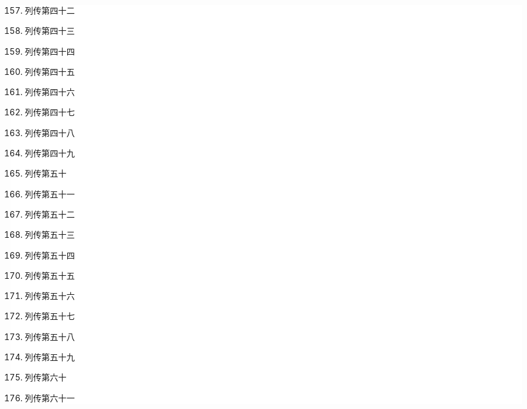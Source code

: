 157. <span id="Table_of_Contents-157"></span>
列传第四十二

158. <span id="Table_of_Contents-158"></span>
列传第四十三

159. <span id="Table_of_Contents-159"></span>
列传第四十四

160. <span id="Table_of_Contents-160"></span>
列传第四十五

161. <span id="Table_of_Contents-161"></span>
列传第四十六

162. <span id="Table_of_Contents-162"></span>
列传第四十七

163. <span id="Table_of_Contents-163"></span>
列传第四十八

164. <span id="Table_of_Contents-164"></span>
列传第四十九

165. <span id="Table_of_Contents-165"></span>
列传第五十

166. <span id="Table_of_Contents-166"></span>
列传第五十一

167. <span id="Table_of_Contents-167"></span>
列传第五十二

168. <span id="Table_of_Contents-168"></span>
列传第五十三

169. <span id="Table_of_Contents-169"></span>
列传第五十四

170. <span id="Table_of_Contents-170"></span>
列传第五十五

171. <span id="Table_of_Contents-171"></span>
列传第五十六

172. <span id="Table_of_Contents-172"></span>
列传第五十七

173. <span id="Table_of_Contents-173"></span>
列传第五十八

174. <span id="Table_of_Contents-174"></span>
列传第五十九

175. <span id="Table_of_Contents-175"></span>
列传第六十

176. <span id="Table_of_Contents-176"></span>
列传第六十一
